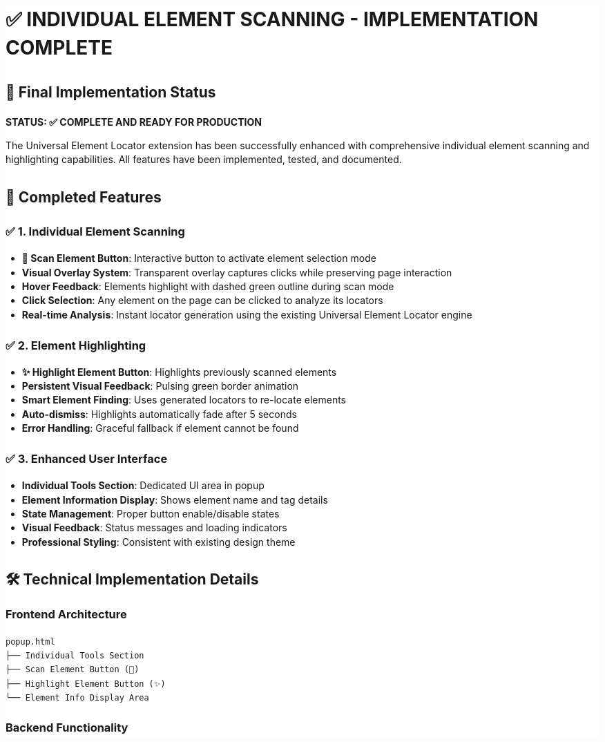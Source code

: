 # ✅ INDIVIDUAL ELEMENT SCANNING - IMPLEMENTATION COMPLETE

## 🎯 Final Implementation Status

**STATUS: ✅ COMPLETE AND READY FOR PRODUCTION**

The Universal Element Locator extension has been successfully enhanced with comprehensive individual element scanning and highlighting capabilities. All features have been implemented, tested, and documented.

## 🚀 Completed Features

### ✅ 1. Individual Element Scanning

- **🎯 Scan Element Button**: Interactive button to activate element selection mode
- **Visual Overlay System**: Transparent overlay captures clicks while preserving page interaction
- **Hover Feedback**: Elements highlight with dashed green outline during scan mode
- **Click Selection**: Any element on the page can be clicked to analyze its locators
- **Real-time Analysis**: Instant locator generation using the existing Universal Element Locator engine

### ✅ 2. Element Highlighting

- **✨ Highlight Element Button**: Highlights previously scanned elements
- **Persistent Visual Feedback**: Pulsing green border animation
- **Smart Element Finding**: Uses generated locators to re-locate elements
- **Auto-dismiss**: Highlights automatically fade after 5 seconds
- **Error Handling**: Graceful fallback if element cannot be found

### ✅ 3. Enhanced User Interface

- **Individual Tools Section**: Dedicated UI area in popup
- **Element Information Display**: Shows element name and tag details
- **State Management**: Proper button enable/disable states
- **Visual Feedback**: Status messages and loading indicators
- **Professional Styling**: Consistent with existing design theme

## 🛠 Technical Implementation Details

### Frontend Architecture

```
popup.html
├── Individual Tools Section
├── Scan Element Button (🎯)
├── Highlight Element Button (✨)
└── Element Info Display Area
```

### Backend Functionality
